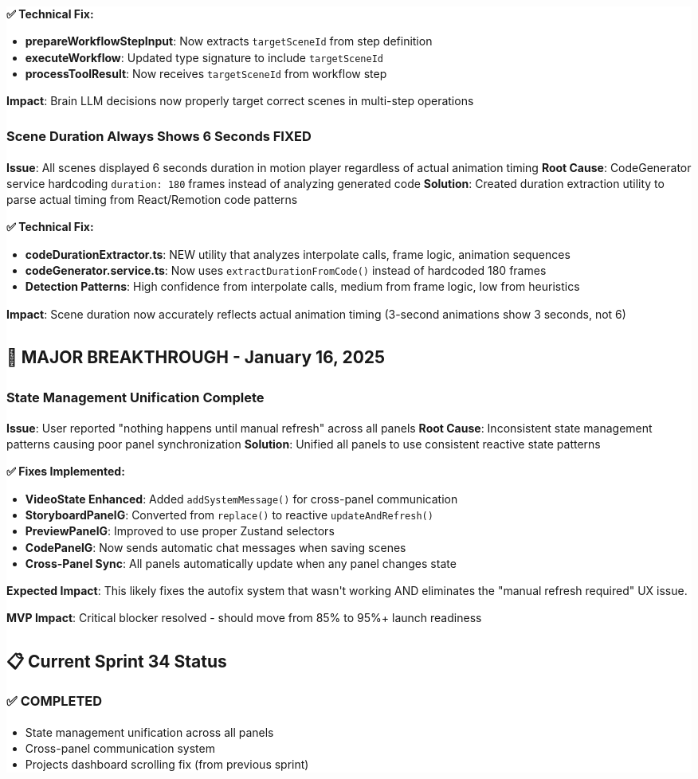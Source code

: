 **✅ Technical Fix:**
- **prepareWorkflowStepInput**: Now extracts `targetSceneId` from step definition
- **executeWorkflow**: Updated type signature to include `targetSceneId`
- **processToolResult**: Now receives `targetSceneId` from workflow step

**Impact**: Brain LLM decisions now properly target correct scenes in multi-step operations

### **Scene Duration Always Shows 6 Seconds FIXED**
**Issue**: All scenes displayed 6 seconds duration in motion player regardless of actual animation timing
**Root Cause**: CodeGenerator service hardcoding `duration: 180` frames instead of analyzing generated code
**Solution**: Created duration extraction utility to parse actual timing from React/Remotion code patterns

**✅ Technical Fix:**
- **codeDurationExtractor.ts**: NEW utility that analyzes interpolate calls, frame logic, animation sequences
- **codeGenerator.service.ts**: Now uses `extractDurationFromCode()` instead of hardcoded 180 frames
- **Detection Patterns**: High confidence from interpolate calls, medium from frame logic, low from heuristics

**Impact**: Scene duration now accurately reflects actual animation timing (3-second animations show 3 seconds, not 6)

## 🎯 **MAJOR BREAKTHROUGH - January 16, 2025**

### **State Management Unification Complete**
**Issue**: User reported "nothing happens until manual refresh" across all panels
**Root Cause**: Inconsistent state management patterns causing poor panel synchronization
**Solution**: Unified all panels to use consistent reactive state patterns

**✅ Fixes Implemented:**
- **VideoState Enhanced**: Added `addSystemMessage()` for cross-panel communication
- **StoryboardPanelG**: Converted from `replace()` to reactive `updateAndRefresh()`  
- **PreviewPanelG**: Improved to use proper Zustand selectors
- **CodePanelG**: Now sends automatic chat messages when saving scenes
- **Cross-Panel Sync**: All panels automatically update when any panel changes state

**Expected Impact**: This likely fixes the autofix system that wasn't working AND eliminates the "manual refresh required" UX issue.

**MVP Impact**: Critical blocker resolved - should move from 85% to 95%+ launch readiness

## 📋 **Current Sprint 34 Status**

### ✅ **COMPLETED**
- State management unification across all panels
- Cross-panel communication system
- Projects dashboard scrolling fix (from previous sprint)
